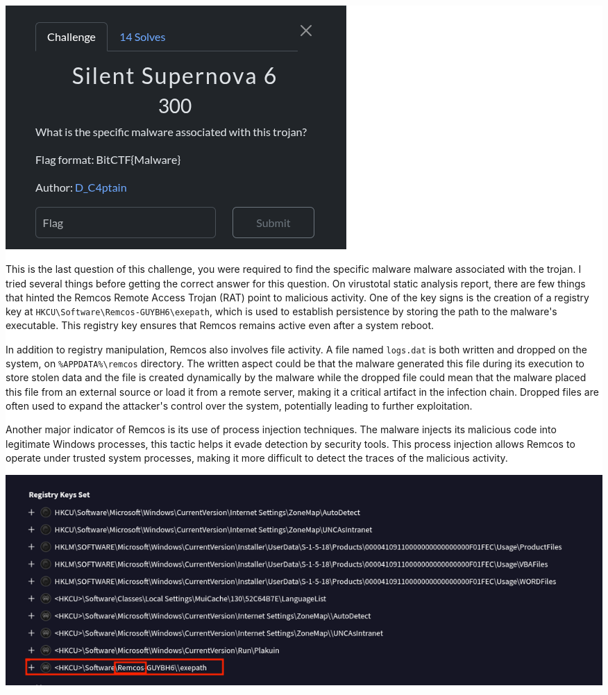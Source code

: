 ![image](/img/bitwall/nova6.png)

This is the last question of this challenge, you were required to find the specific malware malware associated with the trojan. I tried several things before getting the correct answer for this question. On virustotal static analysis report, there are few things that hinted the Remcos Remote Access Trojan (RAT) point to malicious activity. One of the key signs is the creation of a registry key at `HKCU\Software\Remcos-GUYBH6\exepath`, which is used to establish persistence by storing the path to the malware's executable. This registry key ensures that Remcos remains active even after a system reboot. 

In addition to registry manipulation, Remcos also involves file activity. A file named `logs.dat` is both written and dropped on the system, on `%APPDATA%\remcos` directory. The written aspect could be that the malware generated this file during its execution to store stolen data and the file is created dynamically by the malware while the dropped file could mean that the malware placed this file from an external source or load it from a remote server, making it a critical artifact in the infection chain. Dropped files are often used to expand the attacker's control over the system, potentially leading to further exploitation.

Another major indicator of Remcos is its use of process injection techniques. The malware injects its malicious code into legitimate Windows processes, this tactic helps it evade detection by security tools. This process injection allows Remcos to operate under trusted system processes, making it more difficult to detect the traces of the malicious activity.

![image](/img/bitwall/nova6-s.png)
